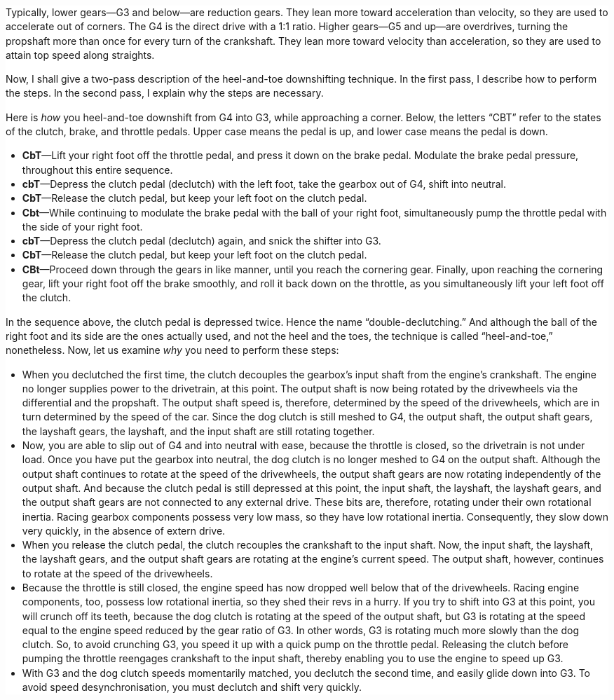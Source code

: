 Typically, lower gears—G3 and below—are reduction gears. They lean more toward acceleration than velocity, so they are used to accelerate out of corners. The G4 is the direct drive with a 1:1 ratio. Higher gears—G5 and up—are overdrives, turning the propshaft more than once for every turn of the crankshaft. They lean more toward velocity than acceleration, so they are used to attain top speed along straights.

Now, I shall give a two-pass description of the heel-and-toe downshifting technique. In the first pass, I describe how to perform the steps. In the second pass, I explain why the steps are necessary.

Here is *how* you heel-and-toe downshift from G4 into G3, while approaching a corner. Below, the letters “CBT” refer to the states of the clutch, brake, and throttle pedals. Upper case means the pedal is up, and lower case means the pedal is down.

- **CbT**—Lift your right foot off the throttle pedal, and press it down on the brake pedal. Modulate the brake pedal pressure, throughout this entire sequence.
- **cbT**—Depress the clutch pedal (declutch) with the left foot, take the gearbox out of G4, shift into neutral.
- **CbT**—Release the clutch pedal, but keep your left foot on the clutch pedal.
- **Cbt**—While continuing to modulate the brake pedal with the ball of your right foot, simultaneously pump the throttle pedal with the side of your right foot.
- **cbT**—Depress the clutch pedal (declutch) again, and snick the shifter into G3.
- **CbT**—Release the clutch pedal, but keep your left foot on the clutch pedal.
- **CBt**—Proceed down through the gears in like manner, until you reach the cornering gear. Finally, upon reaching the cornering gear, lift your right foot off the brake smoothly, and roll it back down on the throttle, as you simultaneously lift your left foot off the clutch.

In the sequence above, the clutch pedal is depressed twice. Hence the name “double-declutching.” And although the ball of the right foot and its side are the ones actually used, and not the heel and the toes, the technique is called “heel-and-toe,” nonetheless. Now, let us examine *why* you need to perform these steps:

- When you declutched the first time, the clutch decouples the gearbox’s input shaft from the engine’s crankshaft. The engine no longer supplies power to the drivetrain, at this point. The output shaft is now being rotated by the drivewheels via the differential and the propshaft. The output shaft speed is, therefore, determined by the speed of the drivewheels, which are in turn determined by the speed of the car. Since the dog clutch is still meshed to G4, the output shaft, the output shaft gears, the layshaft gears, the layshaft, and the input shaft are still rotating together.
- Now, you are able to slip out of G4 and into neutral with ease, because the throttle is closed, so the drivetrain is not under load. Once you have put the gearbox into neutral, the dog clutch is no longer meshed to G4 on the output shaft. Although the output shaft continues to rotate at the speed of the drivewheels, the output shaft gears are now rotating independently of the output shaft. And because the clutch pedal is still depressed at this point, the input shaft, the layshaft, the layshaft gears, and the output shaft gears are not connected to any external drive. These bits are, therefore, rotating under their own rotational inertia. Racing gearbox components possess very low mass, so they have low rotational inertia. Consequently, they slow down very quickly, in the absence of extern drive.
- When you release the clutch pedal, the clutch recouples the crankshaft to the input shaft. Now, the input shaft, the layshaft, the layshaft gears, and the output shaft gears are rotating at the engine’s current speed. The output shaft, however, continues to rotate at the speed of the drivewheels.
- Because the throttle is still closed, the engine speed has now dropped well below that of the drivewheels. Racing engine components, too, possess low rotational inertia, so they shed their revs in a hurry. If you try to shift into G3 at this point, you will crunch off its teeth, because the dog clutch is rotating at the speed of the output shaft, but G3 is rotating at the speed equal to the engine speed reduced by the gear ratio of G3. In other words, G3 is rotating much more slowly than the dog clutch. So, to avoid crunching G3, you speed it up with a quick pump on the throttle pedal. Releasing the clutch before pumping the throttle reengages crankshaft to the input shaft, thereby enabling you to use the engine to speed up G3.
- With G3 and the dog clutch speeds momentarily matched, you declutch the second time, and easily glide down into G3. To avoid speed desynchronisation, you must declutch and shift very quickly.
